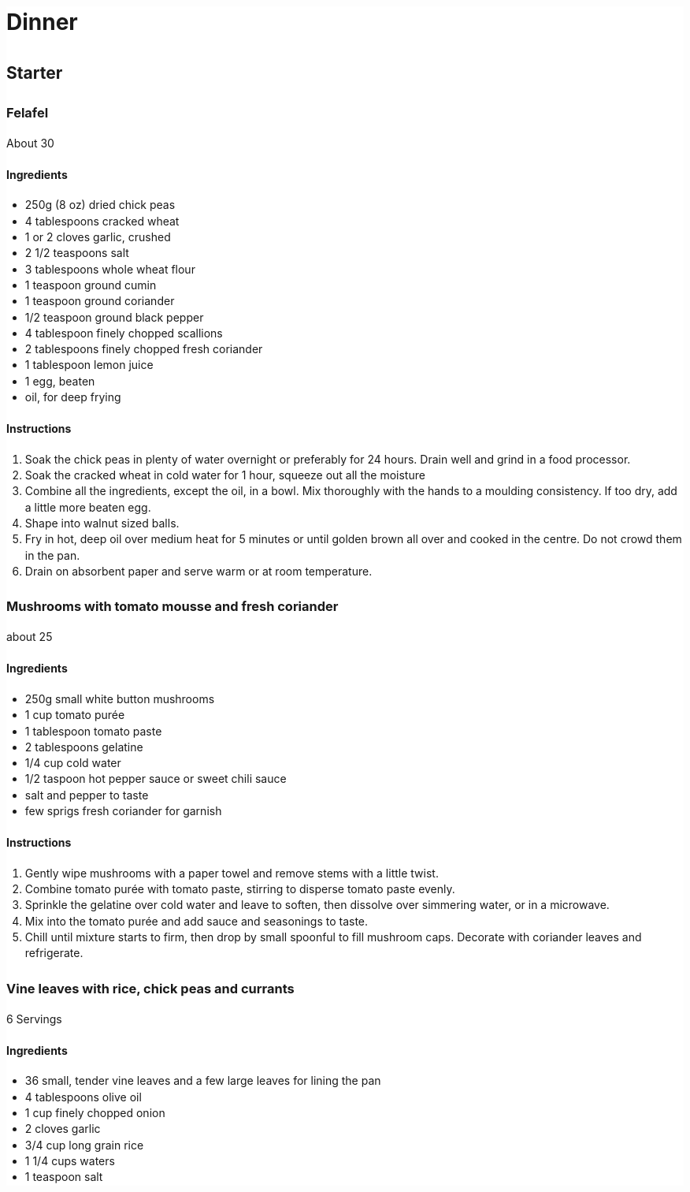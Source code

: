 # Dinner
## Starter
### Felafel
About 30
#### Ingredients
- 250g (8 oz) dried chick peas
- 4 tablespoons cracked wheat
- 1 or 2 cloves garlic, crushed
- 2 1/2 teaspoons salt
- 3 tablespoons whole wheat flour
- 1 teaspoon ground cumin
- 1 teaspoon ground coriander
- 1/2 teaspoon ground black pepper
- 4 tablespoon finely chopped scallions
- 2 tablespoons finely chopped fresh coriander
- 1 tablespoon lemon juice
- 1 egg, beaten
- oil, for deep frying
#### Instructions
1. Soak the chick peas in plenty of water overnight or preferably for 24 hours. Drain well and grind in a food processor.
2. Soak the cracked wheat in cold water for 1 hour, squeeze out all the moisture
3. Combine all the ingredients, except the oil, in a bowl. Mix thoroughly with the hands to a moulding consistency. If too dry, add a little more beaten egg.
4. Shape into walnut sized balls.
5. Fry in hot, deep oil over medium heat for 5 minutes or until golden brown all over and cooked in the centre. Do not crowd them in the pan.  
6. Drain on absorbent paper and serve warm or at room temperature.
### Mushrooms with tomato mousse and fresh coriander
about 25
#### Ingredients
- 250g small white button mushrooms
- 1 cup tomato purée
- 1 tablespoon tomato paste
- 2 tablespoons gelatine
- 1/4 cup cold water
- 1/2 taspoon hot pepper sauce or sweet chili sauce
- salt and pepper to taste
- few sprigs fresh coriander for garnish
#### Instructions
1. Gently wipe mushrooms with a paper towel and remove stems with a little twist.
2. Combine tomato purée with tomato paste, stirring to disperse tomato paste evenly.
3. Sprinkle the gelatine over cold water and leave to soften, then dissolve over simmering water, or in a microwave.
4. Mix into the tomato purée and add sauce and seasonings to taste.
5. Chill until mixture starts to firm, then drop by small spoonful to fill mushroom caps. Decorate with coriander leaves and refrigerate. 
### Vine leaves with rice, chick peas and currants
6 Servings
#### Ingredients
- 36 small, tender vine leaves and a few large leaves for lining the pan
- 4 tablespoons olive oil
- 1 cup finely chopped onion
- 2 cloves garlic
- 3/4 cup long grain rice
- 1 1/4 cups waters
- 1 teaspoon salt